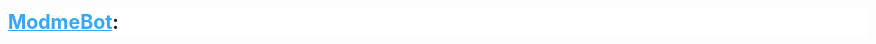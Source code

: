 <strong style="font-size: 1.4em;"><span style="text-decoration: underline;text-decoration-color: #34a7f9;"><span style="color:#34a7f9;">ModmeBot</span></span>:</strong>
